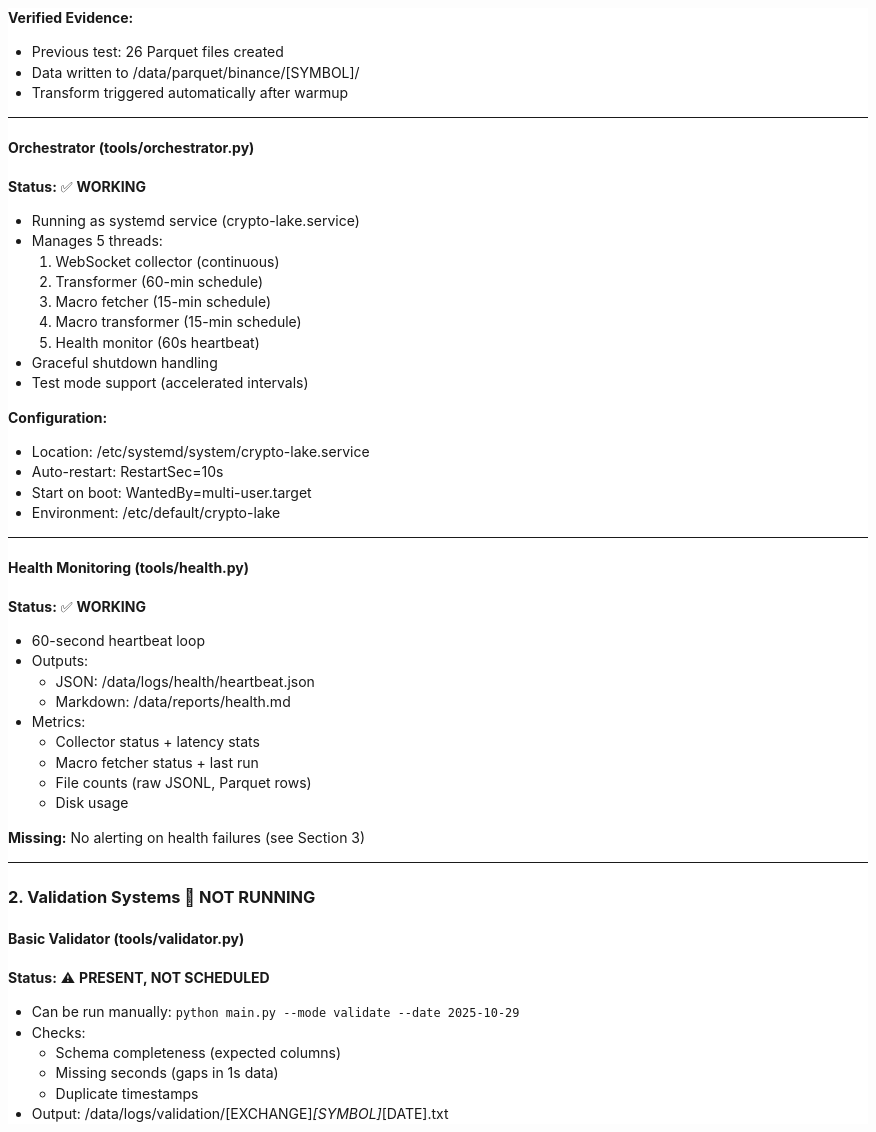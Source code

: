 **Verified Evidence:**
- Previous test: 26 Parquet files created
- Data written to /data/parquet/binance/[SYMBOL]/
- Transform triggered automatically after warmup

---

#### Orchestrator (tools/orchestrator.py)
**Status:** ✅ **WORKING**
- Running as systemd service (crypto-lake.service)
- Manages 5 threads:
  1. WebSocket collector (continuous)
  2. Transformer (60-min schedule)
  3. Macro fetcher (15-min schedule)
  4. Macro transformer (15-min schedule)
  5. Health monitor (60s heartbeat)
- Graceful shutdown handling
- Test mode support (accelerated intervals)

**Configuration:**
- Location: /etc/systemd/system/crypto-lake.service
- Auto-restart: RestartSec=10s
- Start on boot: WantedBy=multi-user.target
- Environment: /etc/default/crypto-lake

---

#### Health Monitoring (tools/health.py)
**Status:** ✅ **WORKING**
- 60-second heartbeat loop
- Outputs:
  - JSON: /data/logs/health/heartbeat.json
  - Markdown: /data/reports/health.md
- Metrics:
  - Collector status + latency stats
  - Macro fetcher status + last run
  - File counts (raw JSONL, Parquet rows)
  - Disk usage

**Missing:** No alerting on health failures (see Section 3)

---

### 2. Validation Systems 🔴 **NOT RUNNING**

#### Basic Validator (tools/validator.py)
**Status:** ⚠️ **PRESENT, NOT SCHEDULED**
- Can be run manually: `python main.py --mode validate --date 2025-10-29`
- Checks:
  - Schema completeness (expected columns)
  - Missing seconds (gaps in 1s data)
  - Duplicate timestamps
- Output: /data/logs/validation/[EXCHANGE]_[SYMBOL]_[DATE].txt
